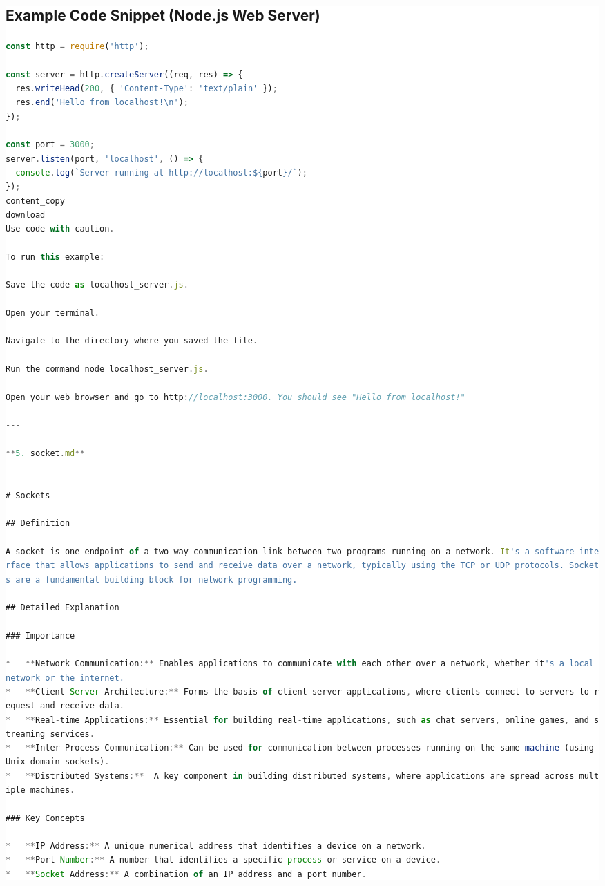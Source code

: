 ## Example Code Snippet (Node.js Web Server)

```javascript
const http = require('http');

const server = http.createServer((req, res) => {
  res.writeHead(200, { 'Content-Type': 'text/plain' });
  res.end('Hello from localhost!\n');
});

const port = 3000;
server.listen(port, 'localhost', () => {
  console.log(`Server running at http://localhost:${port}/`);
});
content_copy
download
Use code with caution.

To run this example:

Save the code as localhost_server.js.

Open your terminal.

Navigate to the directory where you saved the file.

Run the command node localhost_server.js.

Open your web browser and go to http://localhost:3000. You should see "Hello from localhost!"

---

**5. socket.md**


# Sockets

## Definition

A socket is one endpoint of a two-way communication link between two programs running on a network. It's a software interface that allows applications to send and receive data over a network, typically using the TCP or UDP protocols. Sockets are a fundamental building block for network programming.

## Detailed Explanation

### Importance

*   **Network Communication:** Enables applications to communicate with each other over a network, whether it's a local network or the internet.
*   **Client-Server Architecture:** Forms the basis of client-server applications, where clients connect to servers to request and receive data.
*   **Real-time Applications:** Essential for building real-time applications, such as chat servers, online games, and streaming services.
*   **Inter-Process Communication:** Can be used for communication between processes running on the same machine (using Unix domain sockets).
*   **Distributed Systems:**  A key component in building distributed systems, where applications are spread across multiple machines.

### Key Concepts

*   **IP Address:** A unique numerical address that identifies a device on a network.
*   **Port Number:** A number that identifies a specific process or service on a device.
*   **Socket Address:** A combination of an IP address and a port number.
```